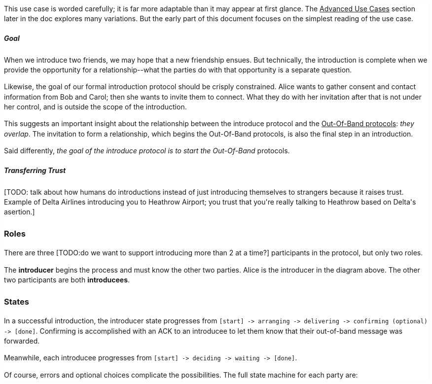 This use case is worded carefully; it is far more adaptable than it may
appear at first glance. The [Advanced Use Cases](#advanced-use-cases)
section later in the doc explores many variations. But the early part
of this document focuses on the simplest reading of the use case.

##### Goal

When we introduce two friends, we may hope that a new friendship ensues.
But technically, the introduction is complete when we provide the
opportunity for a relationship--what the parties do with that opportunity
is a separate question.

Likewise, the goal of our formal introduction protocol should be crisply
constrained. Alice wants to gather consent and contact information
from Bob and Carol; then she wants to invite them to connect. What they
do with her invitation after that is not under her control, and is outside
the scope of the introduction.

This suggests an important insight about the relationship between the
introduce protocol and the [Out-Of-Band protocols](
../0434-outofband/README.md):
*they overlap*. The invitation to form a relationship, which
begins the Out-Of-Band protocols, is also the final step in an
introduction.

Said differently, *the goal of the introduce protocol is to start the
Out-Of-Band* protocols.

##### Transferring Trust

[TODO: talk about how humans do introductions instead of just introducing
themselves to strangers because it raises trust. Example of Delta Airlines
introducing you to Heathrow Airport; you trust that you're really talking
to Heathrow based on Delta's asertion.]

### Roles

There are three [TODO:do we want to support introducing more than 2 at a time?]
participants in the protocol, but only two roles.

The __introducer__ begins the process and must know the other two parties.
Alice is the introducer in the diagram above. The other two participants
are both __introducees__.

### States

In a successful introduction, the introducer state progresses from
`[start] -> arranging -> delivering -> confirming (optional) -> [done]`. Confirming is accomplished with an ACK to an introducee to let them know that their out-of-band message was forwarded.

Meanwhile, each introducee progresses from `[start] -> deciding -> waiting
-> [done]`.

Of course, errors and optional choices complicate the possibilities. The
full state machine for each party are:
